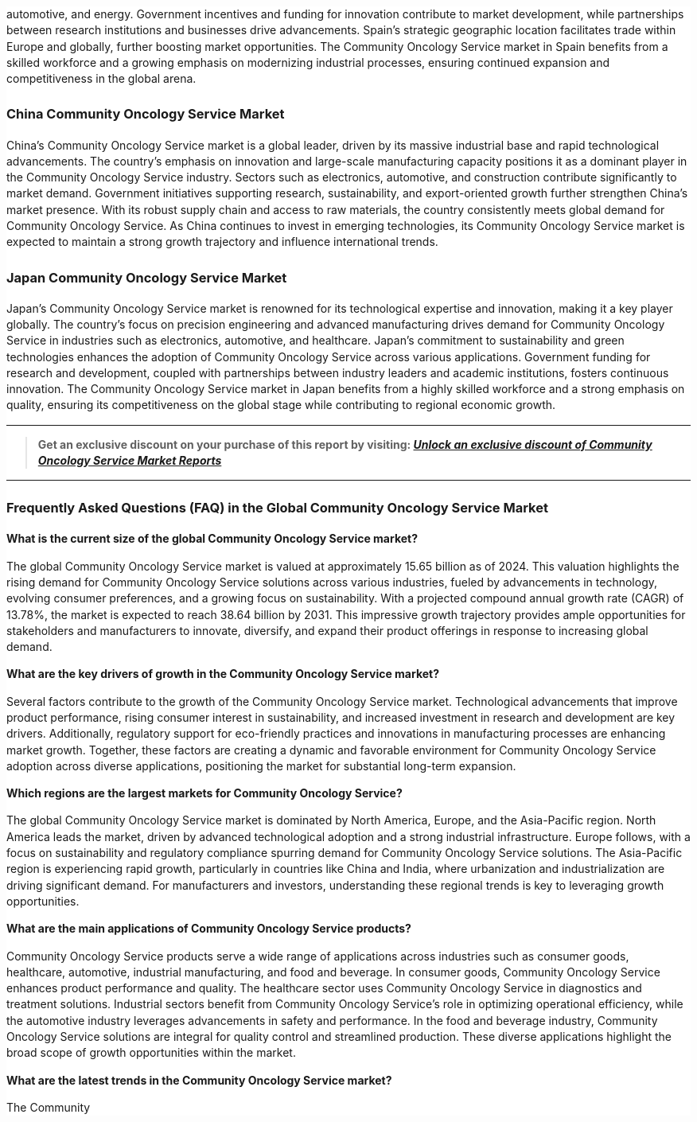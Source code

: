automotive, and energy. Government incentives and funding for innovation contribute to market development, while partnerships between research institutions and businesses drive advancements. Spain&rsquo;s strategic geographic location facilitates trade within Europe and globally, further boosting market opportunities. The Community Oncology Service market in Spain benefits from a skilled workforce and a growing emphasis on modernizing industrial processes, ensuring continued expansion and competitiveness in the global arena.</p><h3>China Community Oncology Service Market</h3><p>China&rsquo;s Community Oncology Service market is a global leader, driven by its massive industrial base and rapid technological advancements. The country&rsquo;s emphasis on innovation and large-scale manufacturing capacity positions it as a dominant player in the Community Oncology Service industry. Sectors such as electronics, automotive, and construction contribute significantly to market demand. Government initiatives supporting research, sustainability, and export-oriented growth further strengthen China&rsquo;s market presence. With its robust supply chain and access to raw materials, the country consistently meets global demand for Community Oncology Service. As China continues to invest in emerging technologies, its Community Oncology Service market is expected to maintain a strong growth trajectory and influence international trends.</p><h3>Japan Community Oncology Service Market</h3><p>Japan&rsquo;s Community Oncology Service market is renowned for its technological expertise and innovation, making it a key player globally. The country&rsquo;s focus on precision engineering and advanced manufacturing drives demand for Community Oncology Service in industries such as electronics, automotive, and healthcare. Japan&rsquo;s commitment to sustainability and green technologies enhances the adoption of Community Oncology Service across various applications. Government funding for research and development, coupled with partnerships between industry leaders and academic institutions, fosters continuous innovation. The Community Oncology Service market in Japan benefits from a highly skilled workforce and a strong emphasis on quality, ensuring its competitiveness on the global stage while contributing to regional economic growth.</p><hr /><blockquote><p><strong>Get an exclusive discount on your purchase of this report by visiting: <em><a href="://marketresearchpulse.com/ask-for-discount/120043?utm_source=Github&amp;utm_medium=091">Unlock an exclusive discount of Community Oncology Service Market Reports</a></em>&nbsp;</strong></p></blockquote><hr /><h3>Frequently Asked Questions (FAQ) in the Global Community Oncology Service Market</h3><p><strong>What is the current size of the global Community Oncology Service market?</strong></p><p>The global Community Oncology Service market is valued at approximately 15.65 billion as of 2024. This valuation highlights the rising demand for Community Oncology Service solutions across various industries, fueled by advancements in technology, evolving consumer preferences, and a growing focus on sustainability. With a projected compound annual growth rate (CAGR) of 13.78%, the market is expected to reach 38.64 billion by 2031. This impressive growth trajectory provides ample opportunities for stakeholders and manufacturers to innovate, diversify, and expand their product offerings in response to increasing global demand.</p><p><strong>What are the key drivers of growth in the Community Oncology Service market?</strong></p><p>Several factors contribute to the growth of the Community Oncology Service market. Technological advancements that improve product performance, rising consumer interest in sustainability, and increased investment in research and development are key drivers. Additionally, regulatory support for eco-friendly practices and innovations in manufacturing processes are enhancing market growth. Together, these factors are creating a dynamic and favorable environment for Community Oncology Service adoption across diverse applications, positioning the market for substantial long-term expansion.</p><p><strong>Which regions are the largest markets for Community Oncology Service?</strong></p><p>The global Community Oncology Service market is dominated by North America, Europe, and the Asia-Pacific region. North America leads the market, driven by advanced technological adoption and a strong industrial infrastructure. Europe follows, with a focus on sustainability and regulatory compliance spurring demand for Community Oncology Service solutions. The Asia-Pacific region is experiencing rapid growth, particularly in countries like China and India, where urbanization and industrialization are driving significant demand. For manufacturers and investors, understanding these regional trends is key to leveraging growth opportunities.</p><p><strong>What are the main applications of Community Oncology Service products?</strong></p><p>Community Oncology Service products serve a wide range of applications across industries such as consumer goods, healthcare, automotive, industrial manufacturing, and food and beverage. In consumer goods, Community Oncology Service enhances product performance and quality. The healthcare sector uses Community Oncology Service in diagnostics and treatment solutions. Industrial sectors benefit from Community Oncology Service&rsquo;s role in optimizing operational efficiency, while the automotive industry leverages advancements in safety and performance. In the food and beverage industry, Community Oncology Service solutions are integral for quality control and streamlined production. These diverse applications highlight the broad scope of growth opportunities within the market.</p><p><strong>What are the latest trends in the Community Oncology Service market?</strong></p><p>The Community